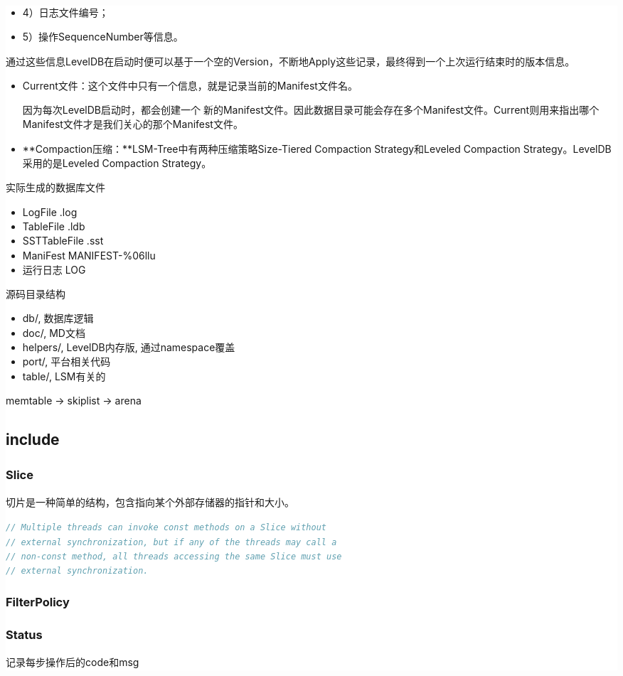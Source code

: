   - 4）日志文件编号；

  - 5）操作SequenceNumber等信息。

  通过这些信息LevelDB在启动时便可以基于一个空的Version，不断地Apply这些记录，最终得到一个上次运行结束时的版本信息。

- Current文件：这个文件中只有一个信息，就是记录当前的Manifest文件名。

  因为每次LevelDB启动时，都会创建一个	新的Manifest文件。因此数据目录可能会存在多个Manifest文件。Current则用来指出哪个Manifest文件才是我们关心的那个Manifest文件。

- **Compaction压缩：**LSM-Tree中有两种压缩策略Size-Tiered Compaction Strategy和Leveled Compaction Strategy。LevelDB采用的是Leveled Compaction Strategy。





实际生成的数据库文件

- LogFile	.log
- TableFile   .ldb
- SSTTableFile  .sst
- ManiFest         MANIFEST-%06llu
- 运行日志    LOG



源码目录结构

- db/, 数据库逻辑
- doc/, MD文档
- helpers/, LevelDB内存版, 通过namespace覆盖
- port/, 平台相关代码
- table/, LSM有关的



memtable -> skiplist -> arena



## include

### Slice

切片是一种简单的结构，包含指向某个外部存储器的指针和大小。

```c++
// Multiple threads can invoke const methods on a Slice without
// external synchronization, but if any of the threads may call a
// non-const method, all threads accessing the same Slice must use
// external synchronization.
```

### FilterPolicy 

### Status

记录每步操作后的code和msg
